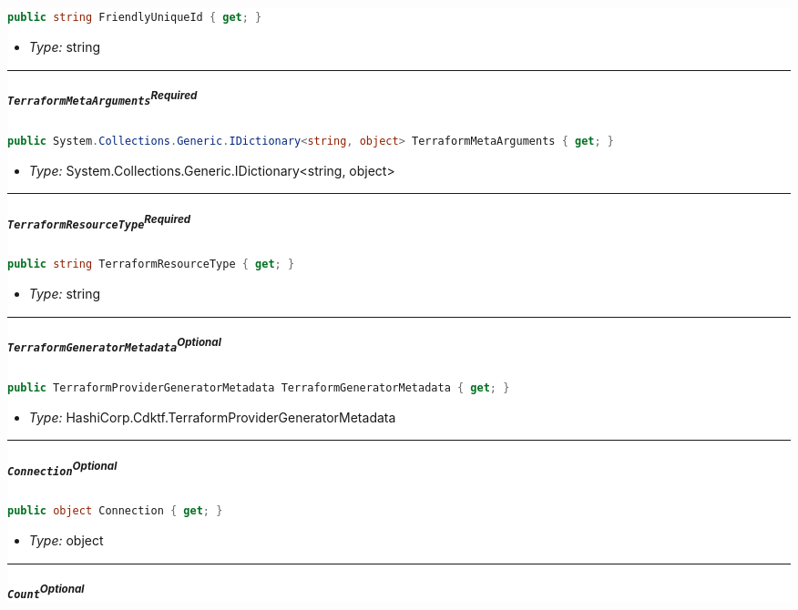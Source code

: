 ```csharp
public string FriendlyUniqueId { get; }
```

- *Type:* string

---

##### `TerraformMetaArguments`<sup>Required</sup> <a name="TerraformMetaArguments" id="@cdktf/provider-okta.signonPolicyRule.SignonPolicyRule.property.terraformMetaArguments"></a>

```csharp
public System.Collections.Generic.IDictionary<string, object> TerraformMetaArguments { get; }
```

- *Type:* System.Collections.Generic.IDictionary<string, object>

---

##### `TerraformResourceType`<sup>Required</sup> <a name="TerraformResourceType" id="@cdktf/provider-okta.signonPolicyRule.SignonPolicyRule.property.terraformResourceType"></a>

```csharp
public string TerraformResourceType { get; }
```

- *Type:* string

---

##### `TerraformGeneratorMetadata`<sup>Optional</sup> <a name="TerraformGeneratorMetadata" id="@cdktf/provider-okta.signonPolicyRule.SignonPolicyRule.property.terraformGeneratorMetadata"></a>

```csharp
public TerraformProviderGeneratorMetadata TerraformGeneratorMetadata { get; }
```

- *Type:* HashiCorp.Cdktf.TerraformProviderGeneratorMetadata

---

##### `Connection`<sup>Optional</sup> <a name="Connection" id="@cdktf/provider-okta.signonPolicyRule.SignonPolicyRule.property.connection"></a>

```csharp
public object Connection { get; }
```

- *Type:* object

---

##### `Count`<sup>Optional</sup> <a name="Count" id="@cdktf/provider-okta.signonPolicyRule.SignonPolicyRule.property.count"></a>
